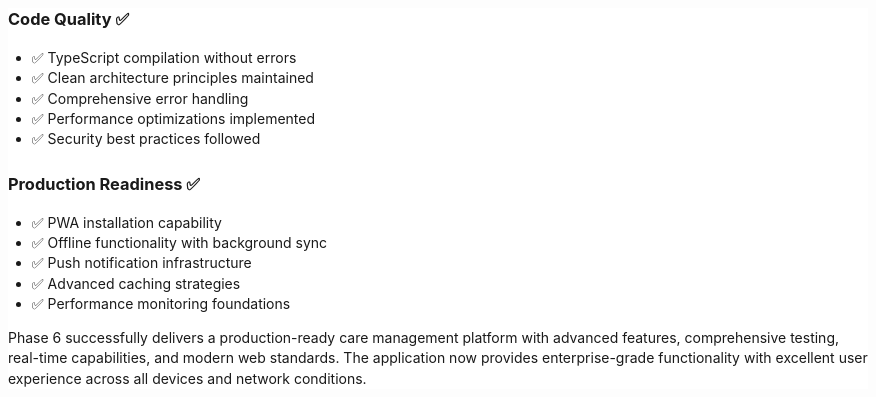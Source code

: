 ### **Code Quality** ✅
- ✅ TypeScript compilation without errors
- ✅ Clean architecture principles maintained
- ✅ Comprehensive error handling
- ✅ Performance optimizations implemented
- ✅ Security best practices followed

### **Production Readiness** ✅
- ✅ PWA installation capability
- ✅ Offline functionality with background sync
- ✅ Push notification infrastructure
- ✅ Advanced caching strategies
- ✅ Performance monitoring foundations

Phase 6 successfully delivers a production-ready care management platform with advanced features, comprehensive testing, real-time capabilities, and modern web standards. The application now provides enterprise-grade functionality with excellent user experience across all devices and network conditions.
